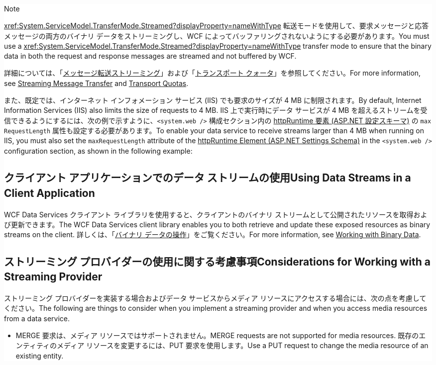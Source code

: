 > [!NOTE]
> <span data-ttu-id="b0b63-169"><xref:System.ServiceModel.TransferMode.Streamed?displayProperty=nameWithType> 転送モードを使用して、要求メッセージと応答メッセージの両方のバイナリ データをストリーミングし、WCF によってバッファリングされないようにする必要があります。</span><span class="sxs-lookup"><span data-stu-id="b0b63-169">You must use a <xref:System.ServiceModel.TransferMode.Streamed?displayProperty=nameWithType> transfer mode to ensure that the binary data in both the request and response messages are streamed and not buffered by WCF.</span></span>

<span data-ttu-id="b0b63-170">詳細については、「[メッセージ転送ストリーミング](../../wcf/feature-details/streaming-message-transfer.md)」および「[トランスポート クォータ](../../wcf/feature-details/transport-quotas.md)」を参照してください。</span><span class="sxs-lookup"><span data-stu-id="b0b63-170">For more information, see [Streaming Message Transfer](../../wcf/feature-details/streaming-message-transfer.md) and [Transport Quotas](../../wcf/feature-details/transport-quotas.md).</span></span>

<span data-ttu-id="b0b63-171">また、既定では、インターネット インフォメーション サービス (IIS) でも要求のサイズが 4 MB に制限されます。</span><span class="sxs-lookup"><span data-stu-id="b0b63-171">By default, Internet Information Services (IIS) also limits the size of requests to 4 MB.</span></span> <span data-ttu-id="b0b63-172">IIS 上で実行時にデータ サービスが 4 MB を超えるストリームを受信できるようにするには、次の例で示すように、`<system.web />` 構成セクション内の [httpRuntime 要素 (ASP.NET 設定スキーマ)](/previous-versions/dotnet/netframework-4.0/e1f13641(v=vs.100)) の `maxRequestLength` 属性も設定する必要があります。</span><span class="sxs-lookup"><span data-stu-id="b0b63-172">To enable your data service to receive streams larger than 4 MB when running on IIS, you must also set the `maxRequestLength` attribute of the [httpRuntime Element (ASP.NET Settings Schema)](/previous-versions/dotnet/netframework-4.0/e1f13641(v=vs.100)) in the `<system.web />` configuration section, as shown in the following example:</span></span>

## <a name="using-data-streams-in-a-client-application"></a><span data-ttu-id="b0b63-173">クライアント アプリケーションでのデータ ストリームの使用</span><span class="sxs-lookup"><span data-stu-id="b0b63-173">Using Data Streams in a Client Application</span></span>

<span data-ttu-id="b0b63-174">WCF Data Services クライアント ライブラリを使用すると、クライアントのバイナリ ストリームとして公開されたリソースを取得および更新できます。</span><span class="sxs-lookup"><span data-stu-id="b0b63-174">The WCF Data Services client library enables you to both retrieve and update these exposed resources as binary streams on the client.</span></span> <span data-ttu-id="b0b63-175">詳しくは、「[バイナリ データの操作](working-with-binary-data-wcf-data-services.md)」をご覧ください。</span><span class="sxs-lookup"><span data-stu-id="b0b63-175">For more information, see [Working with Binary Data](working-with-binary-data-wcf-data-services.md).</span></span>

## <a name="considerations-for-working-with-a-streaming-provider"></a><span data-ttu-id="b0b63-176">ストリーミング プロバイダーの使用に関する考慮事項</span><span class="sxs-lookup"><span data-stu-id="b0b63-176">Considerations for Working with a Streaming Provider</span></span>

<span data-ttu-id="b0b63-177">ストリーミング プロバイダーを実装する場合およびデータ サービスからメディア リソースにアクセスする場合には、次の点を考慮してください。</span><span class="sxs-lookup"><span data-stu-id="b0b63-177">The following are things to consider when you implement a streaming provider and when you access media resources from a data service.</span></span>

- <span data-ttu-id="b0b63-178">MERGE 要求は、メディア リソースではサポートされません。</span><span class="sxs-lookup"><span data-stu-id="b0b63-178">MERGE requests are not supported for media resources.</span></span> <span data-ttu-id="b0b63-179">既存のエンティティのメディア リソースを変更するには、PUT 要求を使用します。</span><span class="sxs-lookup"><span data-stu-id="b0b63-179">Use a PUT request to change the media resource of an existing entity.</span></span>
